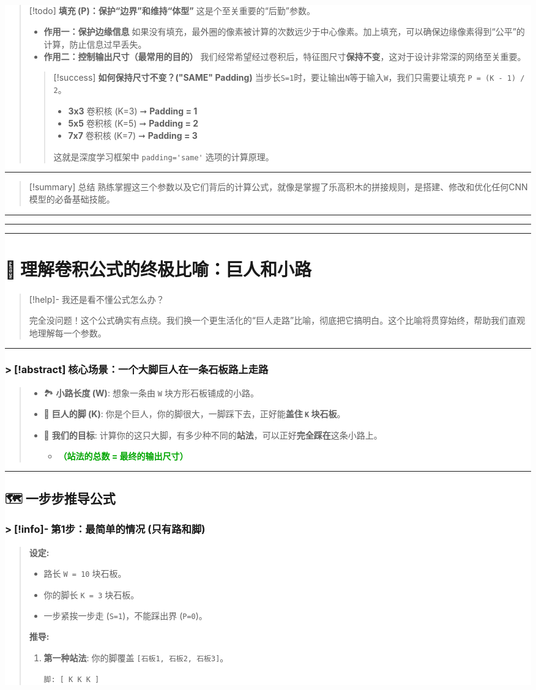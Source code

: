 > [!todo] **填充 (P)：保护“边界”和维持“体型”**
> 这是个至关重要的“后勤”参数。
> - **作用一：保护边缘信息**
>   如果没有填充，最外圈的像素被计算的次数远少于中心像素。加上填充，可以确保边缘像素得到“公平”的计算，防止信息过早丢失。
> - **作用二：控制输出尺寸（最常用的目的）**
>   我们经常希望经过卷积后，特征图尺寸**保持不变**，这对于设计非常深的网络至关重要。
>
> > [!success] **如何保持尺寸不变？("SAME" Padding)**
> > 当步长`S=1`时，要让输出`N`等于输入`W`，我们只需要让填充 `P = (K - 1) / 2`。
> > - **3x3** 卷积核 (K=3) ➞ **Padding = 1**
> > - **5x5** 卷积核 (K=5) ➞ **Padding = 2**
> > - **7x7** 卷积核 (K=7) ➞ **Padding = 3**
> >
> > 这就是深度学习框架中 `padding='same'` 选项的计算原理。

---

> [!summary] 总结
> 熟练掌握这三个参数以及它们背后的计算公式，就像是掌握了乐高积木的拼接规则，是搭建、修改和优化任何CNN模型的必备基础技能。

---
---
---

# 🧠 理解卷积公式的终极比喻：巨人和小路

> [!help]- 我还是看不懂公式怎么办？
> 
> 完全没问题！这个公式确实有点绕。我们换一个更生活化的“巨人走路”比喻，彻底把它搞明白。这个比喻将贯穿始终，帮助我们直观地理解每一个参数。

---

### > [!abstract] 核心场景：一个大脚巨人在一条石板路上走路

> - 🏞️ **小路长度 (W)**: 想象一条由 `W` 块方形石板铺成的小路。
>     
> - 🦶 **巨人的脚 (K)**: 你是个巨人，你的脚很大，一脚踩下去，正好能**盖住 `K` 块石板**。
>     
> - 🎯 **我们的目标**: 计算你的这只大脚，有多少种不同的**站法**，可以正好**完全踩在**这条小路上。
>     
>     - <span style="color:#00A600">**（站法的总数 = 最终的输出尺寸）**</span>
>         

---

## 🗺️ 一步步推导公式

### > [!info]- 第1步：最简单的情况 (只有路和脚)

> **设定:**
> 
> - 路长 `W = 10` 块石板。
>     
> - 你的脚长 `K = 3` 块石板。
>     
> - 一步紧挨一步走 (`S=1`)，不能踩出界 (`P=0`)。
>     
> 
> **推导:**
> 
> 1. **第一种站法**: 你的脚覆盖 `[石板1, 石板2, 石板3]`。
>     
>     ```
>     脚: [ K K K ]
